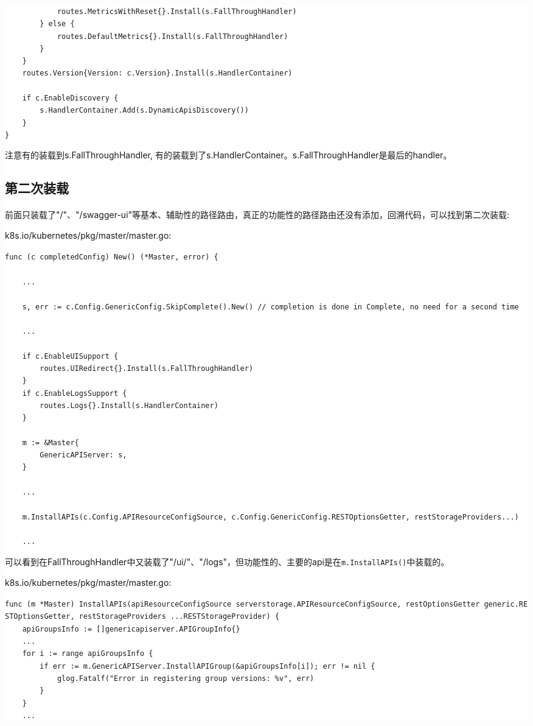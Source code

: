 				routes.MetricsWithReset{}.Install(s.FallThroughHandler)
			} else {
				routes.DefaultMetrics{}.Install(s.FallThroughHandler)
			}
		}
		routes.Version{Version: c.Version}.Install(s.HandlerContainer)

		if c.EnableDiscovery {
			s.HandlerContainer.Add(s.DynamicApisDiscovery())
		}
	}

注意有的装载到s.FallThroughHandler, 有的装载到了s.HandlerContainer。s.FallThroughHandler是最后的handler。

## 第二次装载

前面只装载了"/"、"/swagger-ui"等基本、辅助性的路径路由，真正的功能性的路径路由还没有添加，回溯代码，可以找到第二次装载:

k8s.io/kubernetes/pkg/master/master.go:

	func (c completedConfig) New() (*Master, error) {
		
		...
		
		s, err := c.Config.GenericConfig.SkipComplete().New() // completion is done in Complete, no need for a second time
		
		...
		
		if c.EnableUISupport {
			routes.UIRedirect{}.Install(s.FallThroughHandler)
		}
		if c.EnableLogsSupport {
			routes.Logs{}.Install(s.HandlerContainer)
		}
		
		m := &Master{
			GenericAPIServer: s,
		}
		
		...
		
		m.InstallAPIs(c.Config.APIResourceConfigSource, c.Config.GenericConfig.RESTOptionsGetter, restStorageProviders...)
		
		...

可以看到在FallThroughHandler中又装载了"/ui/"、"/logs"，但功能性的、主要的api是在`m.InstallAPIs()`中装载的。

k8s.io/kubernetes/pkg/master/master.go:

	func (m *Master) InstallAPIs(apiResourceConfigSource serverstorage.APIResourceConfigSource, restOptionsGetter generic.RESTOptionsGetter, restStorageProviders ...RESTStorageProvider) {
		apiGroupsInfo := []genericapiserver.APIGroupInfo{}
		...
		for i := range apiGroupsInfo {
			if err := m.GenericAPIServer.InstallAPIGroup(&apiGroupsInfo[i]); err != nil {
				glog.Fatalf("Error in registering group versions: %v", err)
			}
		}
		...


[1]: https://github.com/kubernetes/apiserver "kubernetes-style apiserver" 
[2]: https://github.com/emicklei/go-restful "go-restful"